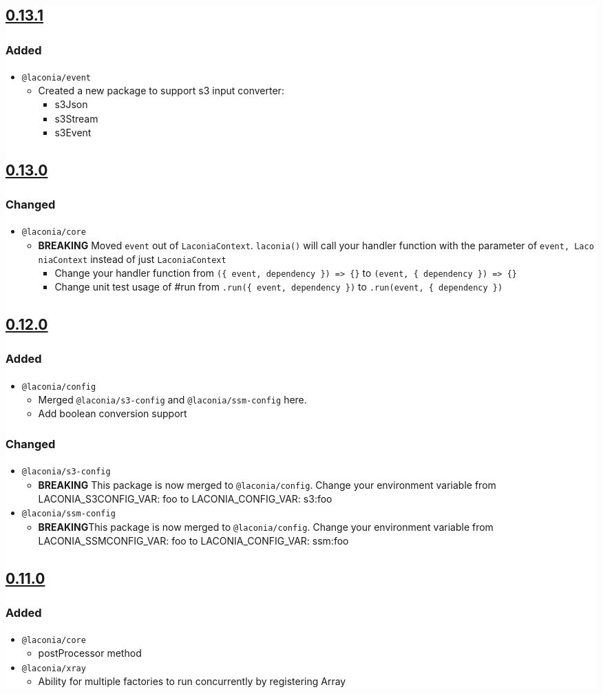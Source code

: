 ## [0.13.1]

### Added

- `@laconia/event`
  - Created a new package to support s3 input converter:
    - s3Json
    - s3Stream
    - s3Event

## [0.13.0]

### Changed

- `@laconia/core`
  - **BREAKING** Moved `event` out of `LaconiaContext`. `laconia()` will call
    your handler function with the parameter of `event, LaconiaContext` instead
    of just `LaconiaContext`
    - Change your handler function from `({ event, dependency }) => {}` to
      `(event, { dependency }) => {}`
    - Change unit test usage of #run from `.run({ event, dependency })` to
      `.run(event, { dependency })`

## [0.12.0]

### Added

- `@laconia/config`
  - Merged `@laconia/s3-config` and `@laconia/ssm-config` here.
  - Add boolean conversion support

### Changed

- `@laconia/s3-config`
  - **BREAKING** This package is now merged to `@laconia/config`. Change your
    environment variable from LACONIA_S3CONFIG_VAR: foo to LACONIA_CONFIG_VAR:
    s3:foo
- `@laconia/ssm-config`
  - **BREAKING**This package is now merged to `@laconia/config`. Change your
    environment variable from LACONIA_SSMCONFIG_VAR: foo to LACONIA_CONFIG_VAR:
    ssm:foo

## [0.11.0]

### Added

- `@laconia/core`
  - postProcessor method
- `@laconia/xray`
  - Ability for multiple factories to run concurrently by registering Array


[unreleased]: https://github.com/ceilfors/laconia/compare/v1.14.0...HEAD
[1.14.0]: https://github.com/ceilfors/laconia/compare/v1.13.1...v1.14.0
[1.13.1]: https://github.com/ceilfors/laconia/compare/v1.13.0...v1.13.1
[1.13.0]: https://github.com/ceilfors/laconia/compare/v1.12.0...v1.13.0
[1.12.0]: https://github.com/ceilfors/laconia/compare/v1.11.0...v1.12.0
[1.11.0]: https://github.com/ceilfors/laconia/compare/v1.10.0...v1.11.0
[1.10.1]: https://github.com/ceilfors/laconia/compare/v1.10.0...v1.10.1
[1.10.0]: https://github.com/ceilfors/laconia/compare/v1.9.0...v1.10.0
[1.9.0]: https://github.com/ceilfors/laconia/compare/v1.8.0...v1.9.0
[1.8.0]: https://github.com/ceilfors/laconia/compare/v1.7.0...v1.8.0
[1.7.0]: https://github.com/ceilfors/laconia/compare/v1.6.0...v1.7.0
[1.6.0]: https://github.com/ceilfors/laconia/compare/v1.5.0...v1.6.0
[1.5.0]: https://github.com/ceilfors/laconia/compare/v1.4.0...v1.5.0
[1.4.0]: https://github.com/ceilfors/laconia/compare/v1.3.0...v1.4.0
[1.3.0]: https://github.com/ceilfors/laconia/compare/v1.2.1...v1.3.0
[1.2.1]: https://github.com/ceilfors/laconia/compare/v1.2.0...v1.2.1
[1.2.0]: https://github.com/ceilfors/laconia/compare/v1.1.0...v1.2.0
[1.1.0]: https://github.com/ceilfors/laconia/compare/v1.0.0...v1.1.0
[1.0.0]: https://github.com/ceilfors/laconia/compare/v0.19.0...v1.0.0
[0.19.0]: https://github.com/ceilfors/laconia/compare/v0.18.0...v0.19.0
[0.18.0]: https://github.com/ceilfors/laconia/compare/v0.17.0...v0.18.0
[0.17.0]: https://github.com/ceilfors/laconia/compare/v0.16.0...v0.17.0
[0.16.0]: https://github.com/ceilfors/laconia/compare/v0.15.0...v0.16.0
[0.15.0]: https://github.com/ceilfors/laconia/compare/v0.14.0...v0.15.0
[0.14.0]: https://github.com/ceilfors/laconia/compare/v0.13.3...v0.14.0
[0.13.3]: https://github.com/ceilfors/laconia/compare/v0.13.2...v0.13.3
[0.13.2]: https://github.com/ceilfors/laconia/compare/v0.13.1...v0.13.2
[0.13.1]: https://github.com/ceilfors/laconia/compare/v0.13.0...v0.13.1
[0.13.0]: https://github.com/ceilfors/laconia/compare/v0.12.0...v0.13.0
[0.12.0]: https://github.com/ceilfors/laconia/compare/v0.11.0...v0.12.0
[0.11.0]: https://github.com/ceilfors/laconia/compare/v0.10.0...v0.11.0
[0.10.0]: https://github.com/ceilfors/laconia/compare/v0.9.0...v0.10.0
[0.9.0]: https://github.com/ceilfors/laconia/compare/v0.8.0...v0.9.0
[0.8.0]: https://github.com/ceilfors/laconia/compare/v0.7.0...v0.8.0
[0.7.0]: https://github.com/ceilfors/laconia/compare/v0.6.0...v0.7.0
[0.6.0]: https://github.com/ceilfors/laconia/compare/v0.5.0...v0.6.0
[0.5.0]: https://github.com/ceilfors/laconia/compare/v0.4.0...v0.5.0
[0.4.0]: https://github.com/ceilfors/laconia/compare/v0.3.0...v0.4.0
[0.3.0]: https://github.com/ceilfors/laconia/compare/v0.2.1...v0.3.0
[0.2.1]: https://github.com/ceilfors/laconia/compare/v0.2.0...v0.2.1
[0.2.0]: https://github.com/ceilfors/laconia/compare/v0.1.0...v0.2.0